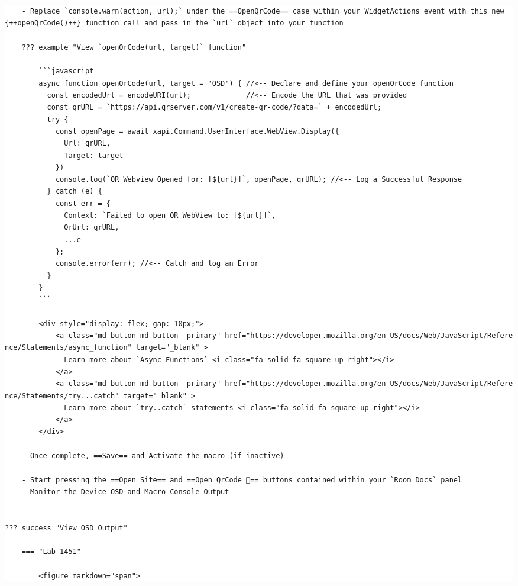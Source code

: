         - Replace `console.warn(action, url);` under the ==OpenQrCode== case within your WidgetActions event with this new {++openQrCode()++} function call and pass in the `url` object into your function

        ??? example "View `openQrCode(url, target)` function"

            ```javascript
            async function openQrCode(url, target = 'OSD') { //<-- Declare and define your openQrCode function
              const encodedUrl = encodeURI(url);             //<-- Encode the URL that was provided
              const qrURL = `https://api.qrserver.com/v1/create-qr-code/?data=` + encodedUrl;
              try {
                const openPage = await xapi.Command.UserInterface.WebView.Display({
                  Url: qrURL,
                  Target: target
                })
                console.log(`QR Webview Opened for: [${url}]`, openPage, qrURL); //<-- Log a Successful Response
              } catch (e) {
                const err = {
                  Context: `Failed to open QR WebView to: [${url}]`,
                  QrUrl: qrURL,
                  ...e
                };
                console.error(err); //<-- Catch and log an Error
              }
            }
            ```

            <div style="display: flex; gap: 10px;">
                <a class="md-button md-button--primary" href="https://developer.mozilla.org/en-US/docs/Web/JavaScript/Reference/Statements/async_function" target="_blank" >
                  Learn more about `Async Functions` <i class="fa-solid fa-square-up-right"></i>
                </a>
                <a class="md-button md-button--primary" href="https://developer.mozilla.org/en-US/docs/Web/JavaScript/Reference/Statements/try...catch" target="_blank" >
                  Learn more about `try..catch` statements <i class="fa-solid fa-square-up-right"></i>
                </a>
            </div>

        - Once complete, ==Save== and Activate the macro (if inactive)

        - Start pressing the ==Open Site== and ==Open QrCode 🔳== buttons contained within your `Room Docs` panel
        - Monitor the Device OSD and Macro Console Output


    ??? success "View OSD Output"

        === "Lab 1451"

            <figure markdown="span">